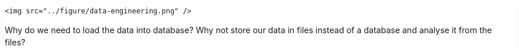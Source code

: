     <img src="../figure/data-engineering.png" />
</div>

Why do we need to load the data into database? Why not store our data in files instead of a database and analyse it from the files?

<div style="text-align:center">